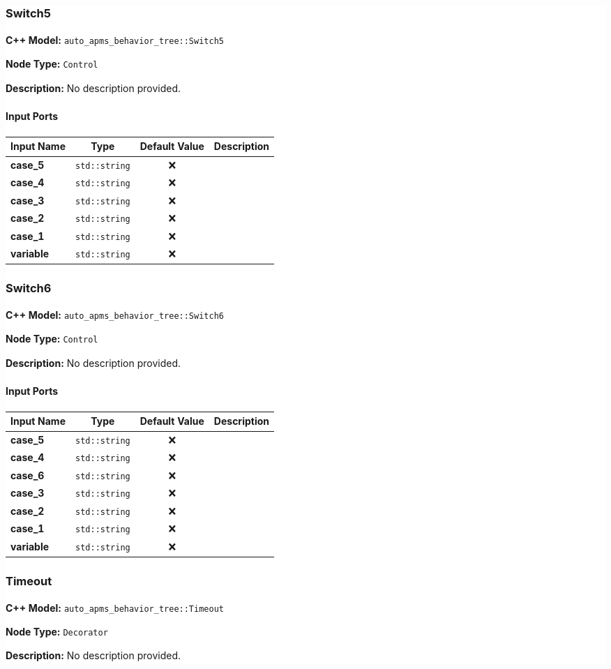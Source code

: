 ### Switch5

**C++ Model:** `auto_apms_behavior_tree::Switch5`

**Node Type:** `Control`

**Description:** No description provided.

#### Input Ports

| Input Name | Type | Default Value | Description |
| :--- | :---: | :---: | :--- |
| **case_5** | `std::string` | ❌ |  |
| **case_4** | `std::string` | ❌ |  |
| **case_3** | `std::string` | ❌ |  |
| **case_2** | `std::string` | ❌ |  |
| **case_1** | `std::string` | ❌ |  |
| **variable** | `std::string` | ❌ |  |

### Switch6

**C++ Model:** `auto_apms_behavior_tree::Switch6`

**Node Type:** `Control`

**Description:** No description provided.

#### Input Ports

| Input Name | Type | Default Value | Description |
| :--- | :---: | :---: | :--- |
| **case_5** | `std::string` | ❌ |  |
| **case_4** | `std::string` | ❌ |  |
| **case_6** | `std::string` | ❌ |  |
| **case_3** | `std::string` | ❌ |  |
| **case_2** | `std::string` | ❌ |  |
| **case_1** | `std::string` | ❌ |  |
| **variable** | `std::string` | ❌ |  |

### Timeout

**C++ Model:** `auto_apms_behavior_tree::Timeout`

**Node Type:** `Decorator`

**Description:** No description provided.
